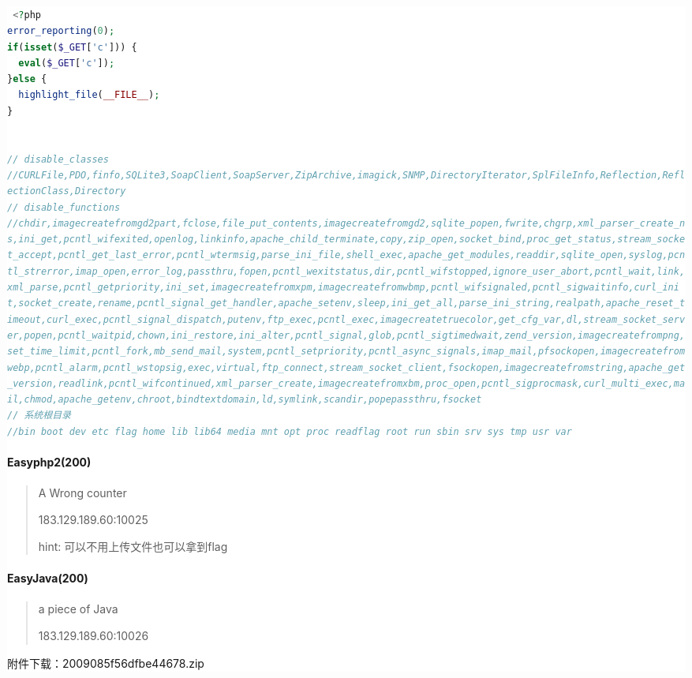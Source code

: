 ```php
 <?php
error_reporting(0);
if(isset($_GET['c'])) {
  eval($_GET['c']);
}else {
  highlight_file(__FILE__);
}


// disable_classes
//CURLFile,PDO,finfo,SQLite3,SoapClient,SoapServer,ZipArchive,imagick,SNMP,DirectoryIterator,SplFileInfo,Reflection,ReflectionClass,Directory
// disable_functions
//chdir,imagecreatefromgd2part,fclose,file_put_contents,imagecreatefromgd2,sqlite_popen,fwrite,chgrp,xml_parser_create_ns,ini_get,pcntl_wifexited,openlog,linkinfo,apache_child_terminate,copy,zip_open,socket_bind,proc_get_status,stream_socket_accept,pcntl_get_last_error,pcntl_wtermsig,parse_ini_file,shell_exec,apache_get_modules,readdir,sqlite_open,syslog,pcntl_strerror,imap_open,error_log,passthru,fopen,pcntl_wexitstatus,dir,pcntl_wifstopped,ignore_user_abort,pcntl_wait,link,xml_parse,pcntl_getpriority,ini_set,imagecreatefromxpm,imagecreatefromwbmp,pcntl_wifsignaled,pcntl_sigwaitinfo,curl_init,socket_create,rename,pcntl_signal_get_handler,apache_setenv,sleep,ini_get_all,parse_ini_string,realpath,apache_reset_timeout,curl_exec,pcntl_signal_dispatch,putenv,ftp_exec,pcntl_exec,imagecreatetruecolor,get_cfg_var,dl,stream_socket_server,popen,pcntl_waitpid,chown,ini_restore,ini_alter,pcntl_signal,glob,pcntl_sigtimedwait,zend_version,imagecreatefrompng,set_time_limit,pcntl_fork,mb_send_mail,system,pcntl_setpriority,pcntl_async_signals,imap_mail,pfsockopen,imagecreatefromwebp,pcntl_alarm,pcntl_wstopsig,exec,virtual,ftp_connect,stream_socket_client,fsockopen,imagecreatefromstring,apache_get_version,readlink,pcntl_wifcontinued,xml_parser_create,imagecreatefromxbm,proc_open,pcntl_sigprocmask,curl_multi_exec,mail,chmod,apache_getenv,chroot,bindtextdomain,ld,symlink,scandir,popepassthru,fsocket
// 系统根目录
//bin boot dev etc flag home lib lib64 media mnt opt proc readflag root run sbin srv sys tmp usr var
```



#### Easyphp2(200)

> A Wrong counter
>
> 183.129.189.60:10025
>
> hint: 可以不用上传文件也可以拿到flag



#### EasyJava(200)

> a piece of Java
>
> 183.129.189.60:10026

附件下载：2009085f56dfbe44678.zip


